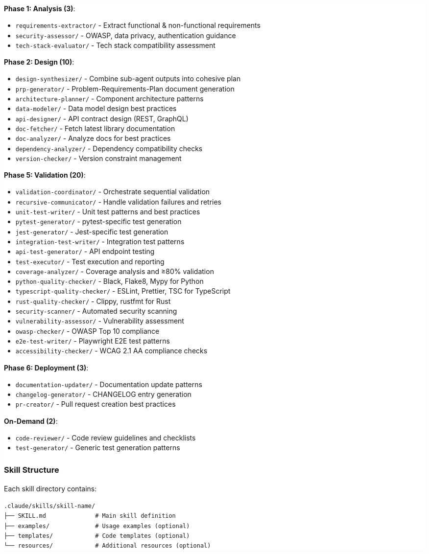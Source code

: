 **Phase 1: Analysis (3)**:
- `requirements-extractor/` - Extract functional & non-functional requirements
- `security-assessor/` - OWASP, data privacy, authentication guidance
- `tech-stack-evaluator/` - Tech stack compatibility assessment

**Phase 2: Design (10)**:
- `design-synthesizer/` - Combine sub-agent outputs into cohesive plan
- `prp-generator/` - Problem-Requirements-Plan document generation
- `architecture-planner/` - Component architecture patterns
- `data-modeler/` - Data model design best practices
- `api-designer/` - API contract design (REST, GraphQL)
- `doc-fetcher/` - Fetch latest library documentation
- `doc-analyzer/` - Analyze docs for best practices
- `dependency-analyzer/` - Dependency compatibility checks
- `version-checker/` - Version constraint management

**Phase 5: Validation (20)**:
- `validation-coordinator/` - Orchestrate sequential validation
- `recursive-communicator/` - Handle validation failures and retries
- `unit-test-writer/` - Unit test patterns and best practices
- `pytest-generator/` - pytest-specific test generation
- `jest-generator/` - Jest-specific test generation
- `integration-test-writer/` - Integration test patterns
- `api-test-generator/` - API endpoint testing
- `test-executor/` - Test execution and reporting
- `coverage-analyzer/` - Coverage analysis and ≥80% validation
- `python-quality-checker/` - Black, Flake8, Mypy for Python
- `typescript-quality-checker/` - ESLint, Prettier, TSC for TypeScript
- `rust-quality-checker/` - Clippy, rustfmt for Rust
- `security-scanner/` - Automated security scanning
- `vulnerability-assessor/` - Vulnerability assessment
- `owasp-checker/` - OWASP Top 10 compliance
- `e2e-test-writer/` - Playwright E2E test patterns
- `accessibility-checker/` - WCAG 2.1 AA compliance checks

**Phase 6: Deployment (3)**:
- `documentation-updater/` - Documentation update patterns
- `changelog-generator/` - CHANGELOG entry generation
- `pr-creator/` - Pull request creation best practices

**On-Demand (2)**:
- `code-reviewer/` - Code review guidelines and checklists
- `test-generator/` - Generic test generation patterns

### Skill Structure

Each skill directory contains:
```
.claude/skills/skill-name/
├── SKILL.md              # Main skill definition
├── examples/             # Usage examples (optional)
├── templates/            # Code templates (optional)
└── resources/            # Additional resources (optional)
```
